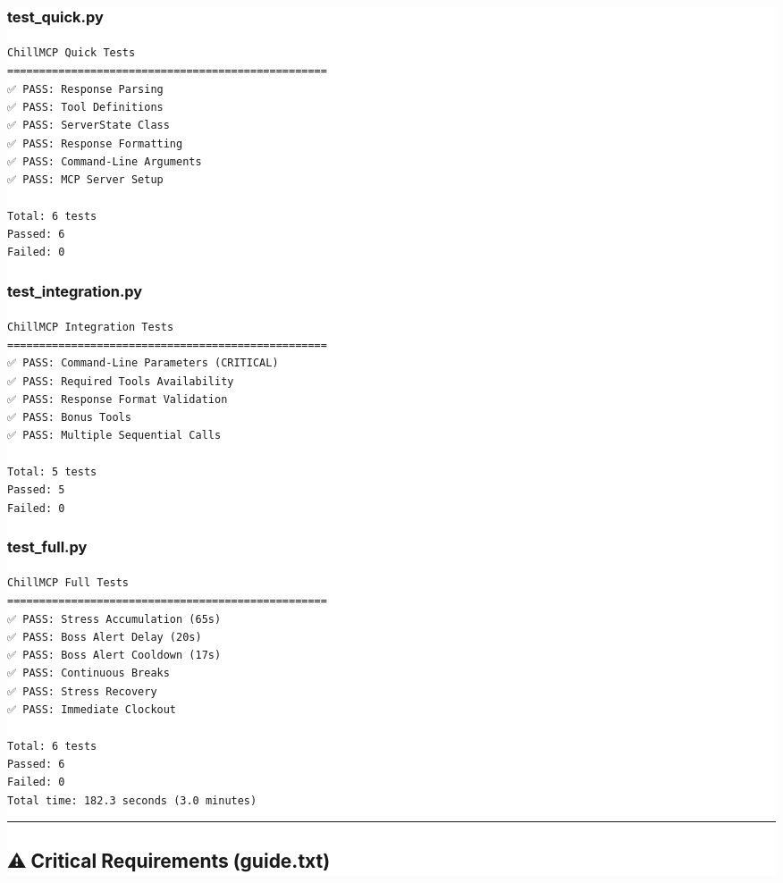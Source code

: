 ### test_quick.py
```
ChillMCP Quick Tests
==================================================
✅ PASS: Response Parsing
✅ PASS: Tool Definitions
✅ PASS: ServerState Class
✅ PASS: Response Formatting
✅ PASS: Command-Line Arguments
✅ PASS: MCP Server Setup

Total: 6 tests
Passed: 6
Failed: 0
```

### test_integration.py
```
ChillMCP Integration Tests
==================================================
✅ PASS: Command-Line Parameters (CRITICAL)
✅ PASS: Required Tools Availability
✅ PASS: Response Format Validation
✅ PASS: Bonus Tools
✅ PASS: Multiple Sequential Calls

Total: 5 tests
Passed: 5
Failed: 0
```

### test_full.py
```
ChillMCP Full Tests
==================================================
✅ PASS: Stress Accumulation (65s)
✅ PASS: Boss Alert Delay (20s)
✅ PASS: Boss Alert Cooldown (17s)
✅ PASS: Continuous Breaks
✅ PASS: Stress Recovery
✅ PASS: Immediate Clockout

Total: 6 tests
Passed: 6
Failed: 0
Total time: 182.3 seconds (3.0 minutes)
```

---

## ⚠️ Critical Requirements (guide.txt)
